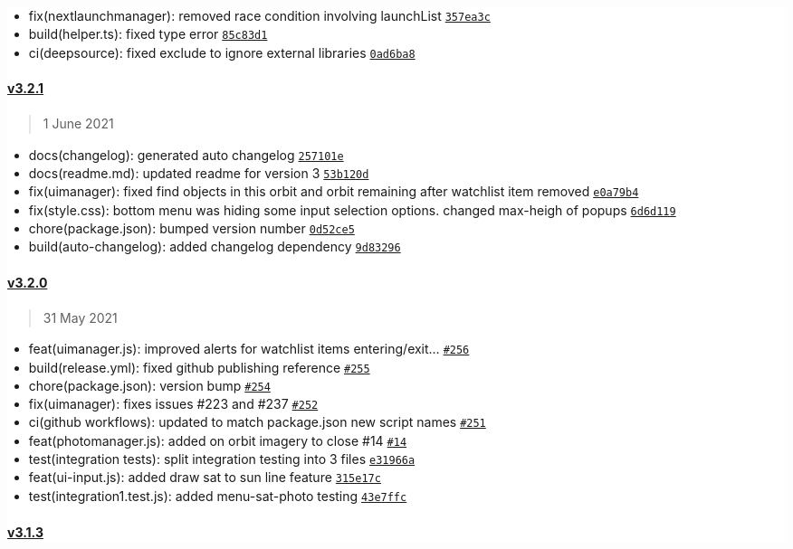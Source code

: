 - fix(nextlaunchmanager): removed race condition involving launchList [`357ea3c`](https://github.com/thkruz/keeptrack.space/commit/357ea3c174e849a9edb1d8d6ffb7c7d7abbc20b5)
- build(helper.ts): fixed type error [`85c83d1`](https://github.com/thkruz/keeptrack.space/commit/85c83d1d495d24e0022d21f764579521d62e72b9)
- ci(deepsource): fixed exclude to ignore external libraries [`0ad6ba8`](https://github.com/thkruz/keeptrack.space/commit/0ad6ba8efee563b3a22865cc817f748c6278d666)

#### [v3.2.1](https://github.com/thkruz/keeptrack.space/compare/v3.2.0...v3.2.1)

> 1 June 2021 

- docs(changelog): generated auto changelog [`257101e`](https://github.com/thkruz/keeptrack.space/commit/257101e0ca01d187b016baf394c762101d569dbd)
- docs(readme.md): updated readme for version 3 [`53b120d`](https://github.com/thkruz/keeptrack.space/commit/53b120d97b4db708e7de2f531a4378c67559516d)
- fix(uimanager): fixed find objects in this orbit and orbit remaining after watchlist item removed [`e0a79b4`](https://github.com/thkruz/keeptrack.space/commit/e0a79b4969f9ed1d6507efe451d75cd00e37dc01)
- fix(style.css): bottom menu was hiding some input selection options. changed max-heigh of popups [`6d6d119`](https://github.com/thkruz/keeptrack.space/commit/6d6d119eed60d90472946fc0ade6b36d32f8d397)
- chore(package.json): bumped version number [`0d52ce5`](https://github.com/thkruz/keeptrack.space/commit/0d52ce551dae48e50adcd1435671220ed5e5149f)
- build(auto-changelog): added changelog dependency [`9d83296`](https://github.com/thkruz/keeptrack.space/commit/9d83296a8e3d2b4d4e16b6a27c6edd8cb81a8ff5)

#### [v3.2.0](https://github.com/thkruz/keeptrack.space/compare/v3.1.3...v3.2.0)

> 31 May 2021 

- feat(uimanager.js): improved alerts for watchlist items entering/exit… [`#256`](https://github.com/thkruz/keeptrack.space/pull/256)
- build(release.yml): fixed github publishing reference [`#255`](https://github.com/thkruz/keeptrack.space/pull/255)
- chore(package.json): version bump [`#254`](https://github.com/thkruz/keeptrack.space/pull/254)
- fix(uimanager): fixes issues #223 and #237 [`#252`](https://github.com/thkruz/keeptrack.space/pull/252)
- ci(github workflows): updated to match package.json new script names [`#251`](https://github.com/thkruz/keeptrack.space/pull/251)
- feat(photomanager.js): added on orbit imagery to close #14 [`#14`](https://github.com/thkruz/keeptrack.space/issues/14)
- test(integration tests): split integration testing into 3 files [`e31966a`](https://github.com/thkruz/keeptrack.space/commit/e31966a7cb6601082cea70e9b88d4b196d4181f9)
- feat(ui-input.js): added draw sat to sun line feature [`315e17c`](https://github.com/thkruz/keeptrack.space/commit/315e17cf50bd6e6eee2be23da2e171dd9b33bfe6)
- test(integration1.test.js): added menu-sat-photo testing [`43e7ffc`](https://github.com/thkruz/keeptrack.space/commit/43e7ffcab8326ca8297fb5855ec68df2e40830df)

#### [v3.1.3](https://github.com/thkruz/keeptrack.space/compare/v3.1.2...v3.1.3)
